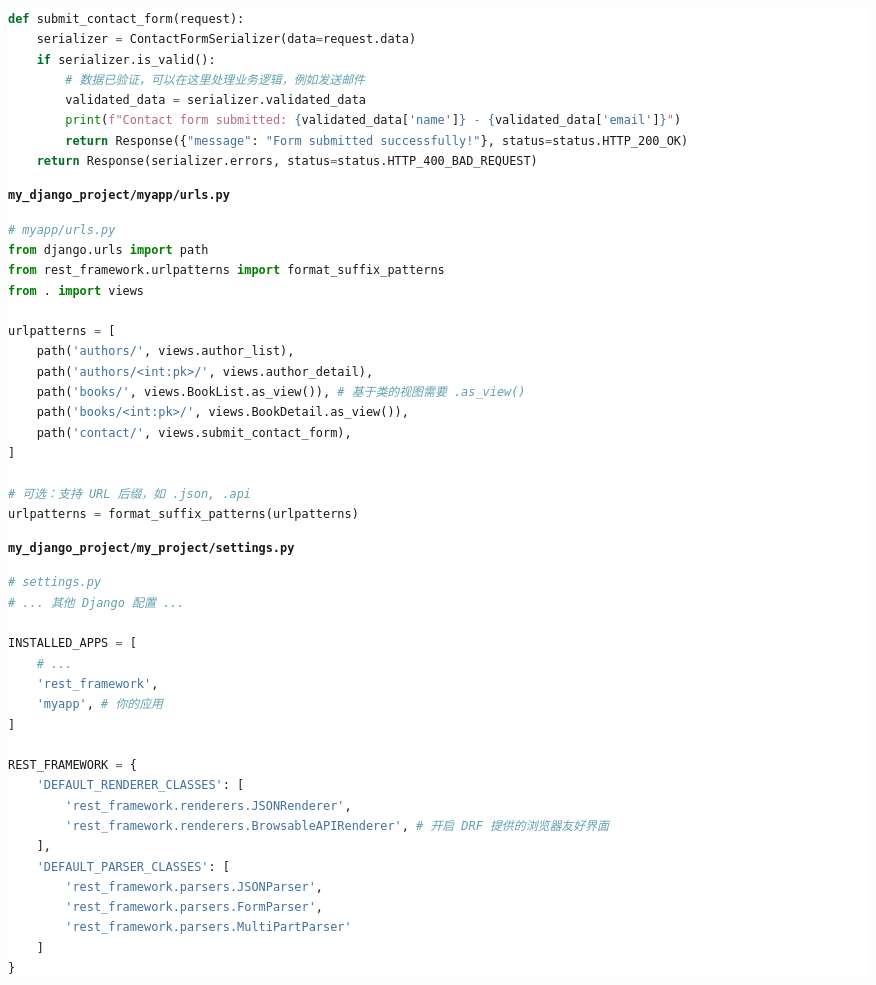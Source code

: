```python
def submit_contact_form(request):
    serializer = ContactFormSerializer(data=request.data)
    if serializer.is_valid():
        # 数据已验证，可以在这里处理业务逻辑，例如发送邮件
        validated_data = serializer.validated_data
        print(f"Contact form submitted: {validated_data['name']} - {validated_data['email']}")
        return Response({"message": "Form submitted successfully!"}, status=status.HTTP_200_OK)
    return Response(serializer.errors, status=status.HTTP_400_BAD_REQUEST)
```

**`my_django_project/myapp/urls.py`**

```python
# myapp/urls.py
from django.urls import path
from rest_framework.urlpatterns import format_suffix_patterns
from . import views

urlpatterns = [
    path('authors/', views.author_list),
    path('authors/<int:pk>/', views.author_detail),
    path('books/', views.BookList.as_view()), # 基于类的视图需要 .as_view()
    path('books/<int:pk>/', views.BookDetail.as_view()),
    path('contact/', views.submit_contact_form),
]

# 可选：支持 URL 后缀，如 .json, .api
urlpatterns = format_suffix_patterns(urlpatterns)
```

**`my_django_project/my_project/settings.py`**

```python
# settings.py
# ... 其他 Django 配置 ...

INSTALLED_APPS = [
    # ...
    'rest_framework',
    'myapp', # 你的应用
]

REST_FRAMEWORK = {
    'DEFAULT_RENDERER_CLASSES': [
        'rest_framework.renderers.JSONRenderer',
        'rest_framework.renderers.BrowsableAPIRenderer', # 开启 DRF 提供的浏览器友好界面
    ],
    'DEFAULT_PARSER_CLASSES': [
        'rest_framework.parsers.JSONParser',
        'rest_framework.parsers.FormParser',
        'rest_framework.parsers.MultiPartParser'
    ]
}
```
